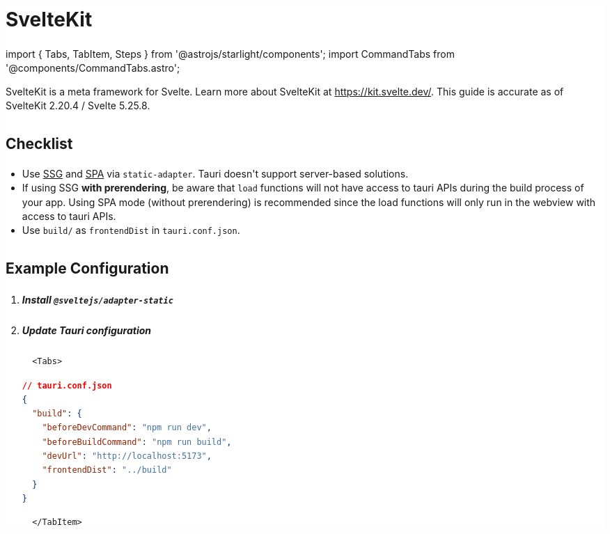 </Steps>


# SvelteKit


import { Tabs, TabItem, Steps } from '@astrojs/starlight/components';
import CommandTabs from '@components/CommandTabs.astro';

SvelteKit is a meta framework for Svelte. Learn more about SvelteKit at https://kit.svelte.dev/. This guide is accurate as of SvelteKit 2.20.4 / Svelte 5.25.8.

## Checklist

- Use [SSG](https://kit.svelte.dev/docs/adapter-static) and [SPA](https://svelte.dev/docs/kit/single-page-apps) via `static-adapter`. Tauri doesn't support server-based solutions.
- If using SSG **with prerendering**, be aware that `load` functions will not have access to tauri APIs during the build process of your app. Using SPA mode (without prerendering) is recommended since the load functions will only run in the webview with access to tauri APIs.
- Use `build/` as `frontendDist` in `tauri.conf.json`.

## Example Configuration

<Steps>

1.  ##### Install `@sveltejs/adapter-static`

    <CommandTabs
      npm="npm install --save-dev @sveltejs/adapter-static"
      yarn="yarn add -D @sveltejs/adapter-static"
      pnpm="pnpm add -D @sveltejs/adapter-static"
      deno="deno add -D npm:@sveltejs/adapter-static"
    />

1.  ##### Update Tauri configuration

          <Tabs>

      <TabItem label="npm">

    ```json
    // tauri.conf.json
    {
      "build": {
        "beforeDevCommand": "npm run dev",
        "beforeBuildCommand": "npm run build",
        "devUrl": "http://localhost:5173",
        "frontendDist": "../build"
      }
    }
    ```

          </TabItem>

    <TabItem label="yarn">
